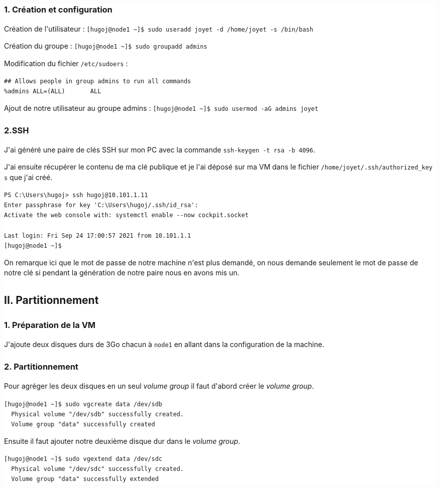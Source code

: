 ### 1. Création et configuration

Création de l'utilisateur : 
`[hugoj@node1 ~]$ sudo useradd joyet -d /home/joyet -s /bin/bash`

Création du groupe : 
`[hugoj@node1 ~]$ sudo groupadd admins`

Modification du fichier `/etc/sudoers` : 

```
## Allows people in group admins to run all commands
%admins ALL=(ALL)       ALL
```

Ajout de notre utilisateur au groupe admins : 
`[hugoj@node1 ~]$ sudo usermod -aG admins joyet`

### 2.SSH

J'ai généré une paire de clés SSH sur mon PC avec la commande `ssh-keygen -t rsa -b 4096`.

J'ai ensuite récupérer le contenu de ma clé publique et je l'ai déposé sur ma VM dans le fichier `/home/joyet/.ssh/authorized_keys` que j'ai créé.

```
PS C:\Users\hugoj> ssh hugoj@10.101.1.11
Enter passphrase for key 'C:\Users\hugoj/.ssh/id_rsa':
Activate the web console with: systemctl enable --now cockpit.socket

Last login: Fri Sep 24 17:00:57 2021 from 10.101.1.1
[hugoj@node1 ~]$
```

On remarque ici que le mot de passe de notre machine n'est plus demandé, on nous demande seulement le mot de passe de notre clé si pendant la génération de notre paire nous en avons mis un.


## II. Partitionnement

### 1. Préparation de la VM

J'ajoute deux disques durs de 3Go chacun à `node1` en allant dans la configuration de la machine.

### 2. Partitionnement

Pour agréger les deux disques en un seul *volume group* il faut d'abord créer le *volume group*.

```
[hugoj@node1 ~]$ sudo vgcreate data /dev/sdb
  Physical volume "/dev/sdb" successfully created.
  Volume group "data" successfully created
```

Ensuite il faut ajouter notre deuxième disque dur dans le *volume group*.
```
[hugoj@node1 ~]$ sudo vgextend data /dev/sdc
  Physical volume "/dev/sdc" successfully created.
  Volume group "data" successfully extended
```
